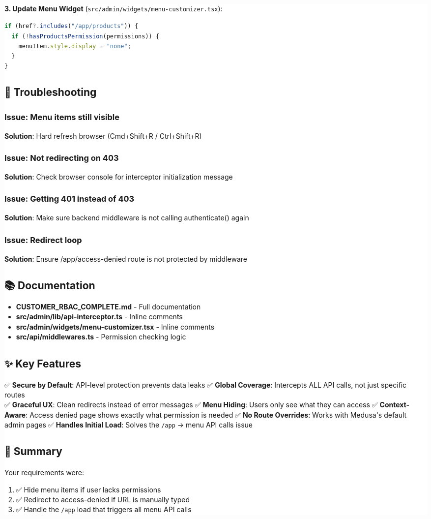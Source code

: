 **3. Update Menu Widget** (`src/admin/widgets/menu-customizer.tsx`):

```typescript
if (href?.includes("/app/products")) {
  if (!hasProductsPermission(permissions)) {
    menuItem.style.display = "none";
  }
}
```

## 🐛 Troubleshooting

### Issue: Menu items still visible

**Solution**: Hard refresh browser (Cmd+Shift+R / Ctrl+Shift+R)

### Issue: Not redirecting on 403

**Solution**: Check browser console for interceptor initialization message

### Issue: Getting 401 instead of 403

**Solution**: Make sure backend middleware is not calling authenticate() again

### Issue: Redirect loop

**Solution**: Ensure /app/access-denied route is not protected by middleware

## 📚 Documentation

- **CUSTOMER_RBAC_COMPLETE.md** - Full documentation
- **src/admin/lib/api-interceptor.ts** - Inline comments
- **src/admin/widgets/menu-customizer.tsx** - Inline comments
- **src/api/middlewares.ts** - Permission checking logic

## ✨ Key Features

✅ **Secure by Default**: API-level protection prevents data leaks
✅ **Global Coverage**: Intercepts ALL API calls, not just specific routes  
✅ **Graceful UX**: Clean redirects instead of error messages
✅ **Menu Hiding**: Users only see what they can access
✅ **Context-Aware**: Access denied page shows exactly what permission is needed
✅ **No Route Overrides**: Works with Medusa's default admin pages
✅ **Handles Initial Load**: Solves the `/app` → menu API calls issue

## 🎯 Summary

Your requirements were:

1. ✅ Hide menu items if user lacks permissions
2. ✅ Redirect to access-denied if URL is manually typed
3. ✅ Handle the `/app` load that triggers all menu API calls
